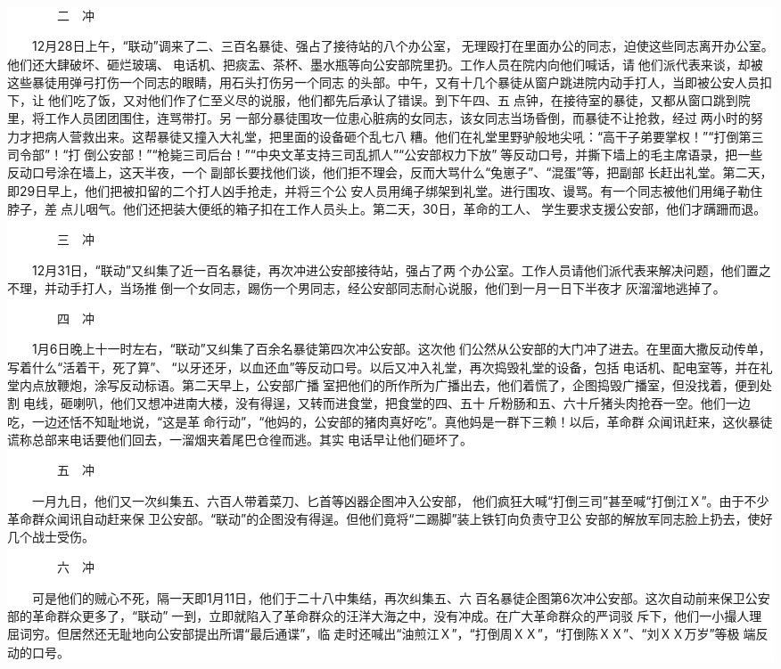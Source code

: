 　　　　二　冲

　　12月28日上午，“联动”调来了二、三百名暴徒、强占了接待站的八个办公室，
无理殴打在里面办公的同志，迫使这些同志离开办公室。他们还大肆破坏、砸烂玻璃、
电话机、把痰盂、茶杯、墨水瓶等向公安部院里扔。工作人员在院内向他们喊话，请
他们派代表来谈，却被这些暴徒用弹弓打伤一个同志的眼睛，用石头打伤另一个同志
的头部。中午，又有十几个暴徒从窗户跳进院内动手打人，当即被公安人员扣下，让
他们吃了饭，又对他们作了仁至义尽的说服，他们都先后承认了错误。到下午四、五
点钟，在接待室的暴徒，又都从窗口跳到院里，将工作人员团团围住，连骂带打。另
一部分暴徒围攻一位患心脏病的女同志，该女同志当场昏倒，而暴徒不让抢救，经过
两小时的努力才把病人营救出来。这帮暴徒又撞入大礼堂，把里面的设备砸个乱七八
糟。他们在礼堂里野驴般地尖吼：“高干子弟要掌权！”“打倒第三司令部”！“打
倒公安部！”“枪毙三司后台！”“中央文革支持三司乱抓人”“公安部权力下放”
等反动口号，并撕下墙上的毛主席语录，把一些反动口号涂在墙上，这天半夜，一个
副部长要找他们谈，他们拒不理会，反而大骂什么“兔崽子”、“混蛋”等，把副部
长赶出礼堂。第二天，即29日早上，他们把被扣留的二个打人凶手抢走，并将三个公
安人员用绳子绑架到礼堂。进行围攻、谩骂。有一个同志被他们用绳子勒住脖子，差
点儿咽气。他们还把装大便纸的箱子扣在工作人员头上。第二天，30日，革命的工人、
学生要求支援公安部，他们才蹒跚而退。

　　　　三　冲

　　12月31日，“联动”又纠集了近一百名暴徒，再次冲进公安部接待站，强占了两
个办公室。工作人员请他们派代表来解决问题，他们置之不理，并动手打人，当场推
倒一个女同志，踢伤一个男同志，经公安部同志耐心说服，他们到一月一日下半夜才
灰溜溜地逃掉了。

　　　　四　冲

　　1月6日晚上十一时左右，“联动”又纠集了百余名暴徒第四次冲公安部。这次他
们公然从公安部的大门冲了进去。在里面大撒反动传单，写着什么“活着干，死了算”、
“以牙还牙，以血还血”等反动口号。以后又冲入礼堂，再次捣毁礼堂的设备，包括
电话机、配电室等，并在礼堂内点放鞭炮，涂写反动标语。第二天早上，公安部广播
室把他们的所作所为广播出去，他们着慌了，企图捣毁广播室，但没找着，便到处割
电线，砸喇叭，他们又想冲进南大楼，没有得逞，又转而进食堂，把食堂的四、五十
斤粉肠和五、六十斤猪头肉抢吞一空。他们一边吃，一边还恬不知耻地说，“这是革
命行动”，“他妈的，公安部的猪肉真好吃”。真他妈是一群下三赖！以后，革命群
众闻讯赶来，这伙暴徒谎称总部来电话要他们回去，一溜烟夹着尾巴仓徨而逃。其实
电话早让他们砸坏了。

　　　　五　冲

　　一月九日，他们又一次纠集五、六百人带着菜刀、匕首等凶器企图冲入公安部，
他们疯狂大喊“打倒三司”甚至喊“打倒江Ｘ”。由于不少革命群众闻讯自动赶来保
卫公安部。“联动”的企图没有得逞。但他们竟将“二踢脚”装上铁钉向负责守卫公
安部的解放军同志脸上扔去，使好几个战士受伤。

　　　　六　冲

　　可是他们的贼心不死，隔一天即1月11日，他们于二十八中集结，再次纠集五、六
百名暴徒企图第6次冲公安部。这次自动前来保卫公安部的革命群众更多了，“联动”
一到，立即就陷入了革命群众的汪洋大海之中，没有冲成。在广大革命群众的严词驳
斥下，他们一小撮人理屈词穷。但居然还无耻地向公安部提出所谓“最后通谍”，临
走时还喊出“油煎江Ｘ”，“打倒周ＸＸ”，“打倒陈ＸＸ”、“刘ＸＸ万岁”等极
端反动的口号。
